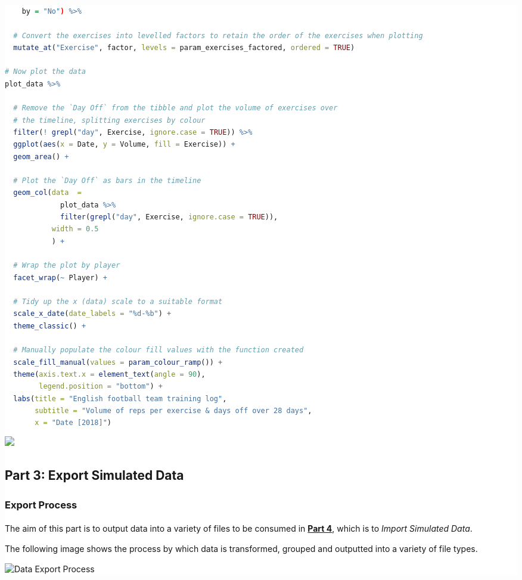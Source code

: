 ```r
    by = "No") %>% 
  
  # Convert the exercises into levelled factors to retain the order of the exercises when plotting
  mutate_at("Exercise", factor, levels = param_exercises_factored, ordered = TRUE)

# Now plot the data
plot_data %>%
  
  # Remove the `Day Off` from the tibble and plot the volume of exercises over
  # the timeline, splitting exercises by colour
  filter(! grepl("day", Exercise, ignore.case = TRUE)) %>%
  ggplot(aes(x = Date, y = Volume, fill = Exercise)) +
  geom_area() +
  
  # Plot the `Day Off` as bars in the timeline
  geom_col(data  =
             plot_data %>%
             filter(grepl("day", Exercise, ignore.case = TRUE)),
           width = 0.5
           ) +
  
  # Wrap the plot by player
  facet_wrap(~ Player) +
  
  # Tidy up the x (data) scale to a suitable format
  scale_x_date(date_labels = "%d-%b") +
  theme_classic() +
  
  # Manually populate the colour fill values with the function created
  scale_fill_manual(values = param_colour_ramp()) +
  theme(axis.text.x = element_text(angle = 90),
        legend.position = "bottom") +
  labs(title = "English football team training log",
       subtitle = "Volume of reps per exercise & days off over 28 days",
       x = "Date [2018]")
```

<img src="/post/2018-09-24-simulated_data_files/figure-html/eda_vis_days_off-1.png" width="672" />
<a id="part3"></a>

## Part 3:  Export Simulated Data
### Export Process
The aim of this part is to output data into a variety of files to be consumed in **[Part 4](#part4)**, which is to *Import Simulated Data*.

The following image shows the process by which data is transformed, grouped and outputted into a variety of file types.

![Data Export Process](/post/2018-09-24-simulated_data_files/export_process.png)


[^1]: <sub>*IO:* in/ out or input and output for data</sub>